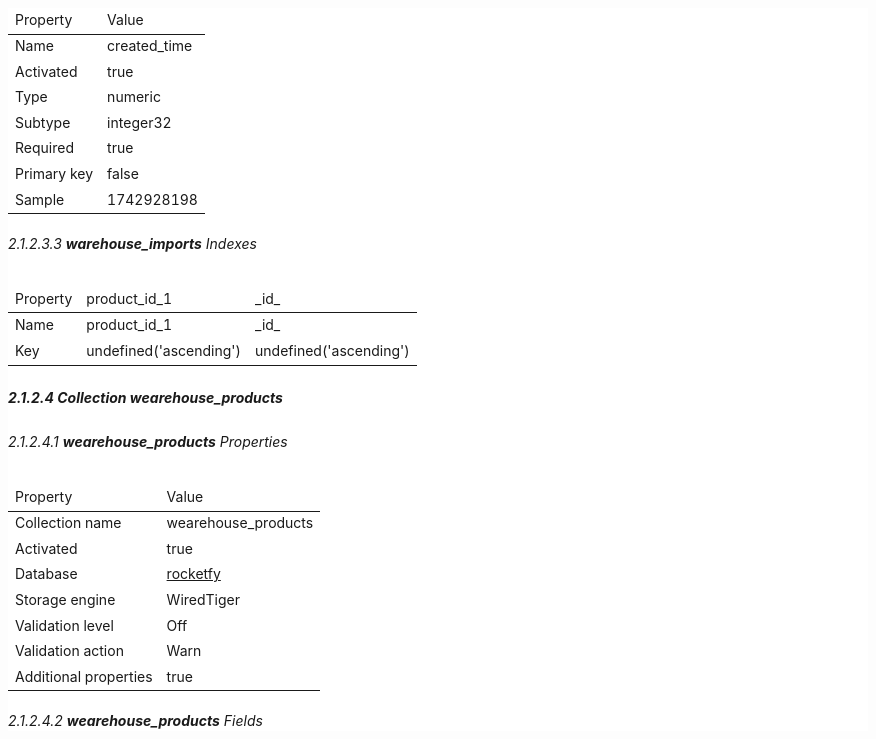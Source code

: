 <table><thead><tr><td>Property</td><td>Value</td></tr></thead><tbody><tr><td>Name</td><td>created_time</td></tr><tr><td>Activated</td><td>true</td></tr><tr><td>Type</td><td>numeric</td></tr><tr><td>Subtype</td><td>integer32</td></tr><tr><td>Required</td><td>true</td></tr><tr><td>Primary key</td><td>false</td></tr><tr><td>Sample</td><td>1742928198</td></tr></tbody></table>

###### 2.1.2.3.3 **warehouse\_imports** Indexes

<table class="index-table"><thead><tr><td class="table-property-column">Property</td><td class="table-column-property">product_id_1</td><td class="table-column-property">_id_</td></tr></thead><tbody><tr><td>Name</td><td class="table-column-indexes">product_id_1</td><td class="table-column-indexes">_id_</td></tr><tr><td>Key</td><td class="table-column-indexes">undefined('ascending')</td><td class="table-column-indexes">undefined('ascending')</td></tr></tbody></table>

### <a id="0caea05c-4c87-43e4-9955-63f1a5327efe"></a>

##### 2.1.2.4 Collection **wearehouse\_products**

###### 2.1.2.4.1 **wearehouse\_products** Properties

<table class="collection-properties-table"><thead><tr><td>Property</td><td>Value</td></tr></thead><tbody><tr><td>Collection name</td><td>wearehouse_products</td></tr><tr><td>Activated</td><td>true</td></tr><tr><td>Database</td><td><a href=#6f94401a-8e31-4b31-9268-15061668a1b5><span class="name-container">rocketfy</span></a></td></tr><tr><td>Storage engine</td><td>WiredTiger</td></tr><tr><td>Validation level</td><td>Off</td></tr><tr><td>Validation action</td><td>Warn</td></tr><tr><td>Additional properties</td><td>true</td></tr></tbody></table>

###### 2.1.2.4.2 **wearehouse\_products** Fields
